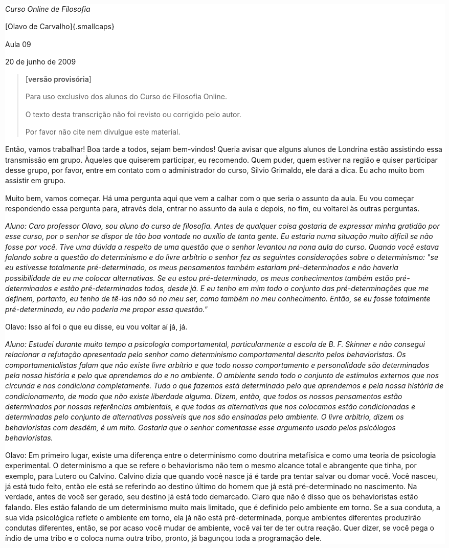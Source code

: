*Curso Online de Filosofia*

[Olavo de Carvalho]{.smallcaps}

Aula 09

20 de junho de 2009

> \[**versão provisória**\]
>
> Para uso exclusivo dos alunos do Curso de Filosofia Online.
>
> O texto desta transcrição não foi revisto ou corrigido pelo autor.
>
> Por favor não cite nem divulgue este material.

Então, vamos trabalhar! Boa tarde a todos, sejam bem-vindos! Queria avisar que alguns alunos de Londrina estão assistindo essa transmissão em grupo. Àqueles que quiserem participar, eu recomendo. Quem puder, quem estiver na região e quiser participar desse grupo, por favor, entre em contato com o administrador do curso, Silvio Grimaldo, ele dará a dica. Eu acho muito bom assistir em grupo.

Muito bem, vamos começar. Há uma pergunta aqui que vem a calhar com o que seria o assunto da aula. Eu vou começar respondendo essa pergunta para, através dela, entrar no assunto da aula e depois, no fim, eu voltarei às outras perguntas.

*Aluno: Caro professor Olavo, sou aluno do curso de filosofia. Antes de qualquer coisa gostaria de expressar minha gratidão por esse curso, por o senhor se dispor de tão boa vontade no auxílio de tanta gente. Eu estaria numa situação muito difícil se não fosse por você. Tive uma dúvida a respeito de uma questão que o senhor levantou na nona aula do curso. Quando você estava falando sobre a questão do determinismo e do livre arbítrio o senhor fez as seguintes considerações sobre o determinismo: "se eu estivesse totalmente pré-determinado, os meus pensamentos também estariam pré-determinados e não haveria possibilidade de eu me colocar alternativas. Se eu estou pré-determinado, os meus conhecimentos também estão pré-determinados e estão pré-determinados todos, desde já. E eu tenho em mim todo o conjunto das pré-determinações que me definem, portanto, eu tenho de tê-las não só no meu ser, como também no meu conhecimento. Então, se eu fosse totalmente pré-determinado, eu não poderia me propor essa questão."*

Olavo: Isso aí foi o que eu disse, eu vou voltar aí já, já.

*Aluno: Estudei durante muito tempo a psicologia comportamental, particularmente a escola de B. F. Skinner e não consegui relacionar a refutação apresentada pelo senhor como determinismo comportamental descrito pelos behavioristas. Os comportamentalistas falam que não existe livre arbítrio e que todo nosso comportamento e personalidade são determinados pela nossa história e pelo que aprendemos do e no ambiente. O ambiente sendo todo o conjunto de estímulos externos que nos circunda e nos condiciona completamente. Tudo o que fazemos está determinado pelo que aprendemos e pela nossa história de condicionamento, de modo que não existe liberdade alguma. Dizem, então, que todos os nossos pensamentos estão determinados por nossas referências ambientais, e que todas as alternativas que nos colocamos estão condicionadas e determinadas pelo conjunto de alternativas possíveis que nos são ensinadas pelo ambiente. O livre arbítrio, dizem os behavioristas com desdém, é um mito. Gostaria que o senhor comentasse esse argumento usado pelos psicólogos behavioristas.*

Olavo: Em primeiro lugar, existe uma diferença entre o determinismo como doutrina metafísica e como uma teoria de psicologia experimental. O determinismo a que se refere o behaviorismo não tem o mesmo alcance total e abrangente que tinha, por exemplo, para Lutero ou Calvino. Calvino dizia que quando você nasce já é tarde pra tentar salvar ou domar você. Você nasceu, já está tudo feito, então ele está se referindo ao destino último do homem que já está pré-determinado no nascimento. Na verdade, antes de você ser gerado, seu destino já está todo demarcado. Claro que não é disso que os behavioristas estão falando. Eles estão falando de um determinismo muito mais limitado, que é definido pelo ambiente em torno. Se a sua conduta, a sua vida psicológica reflete o ambiente em torno, ela já não está pré-determinada, porque ambientes diferentes produzirão condutas diferentes, então, se por acaso você mudar de ambiente, você vai ter de ter outra reação. Quer dizer, se você pega o índio de uma tribo e o coloca numa outra tribo, pronto, já bagunçou toda a programação dele.

